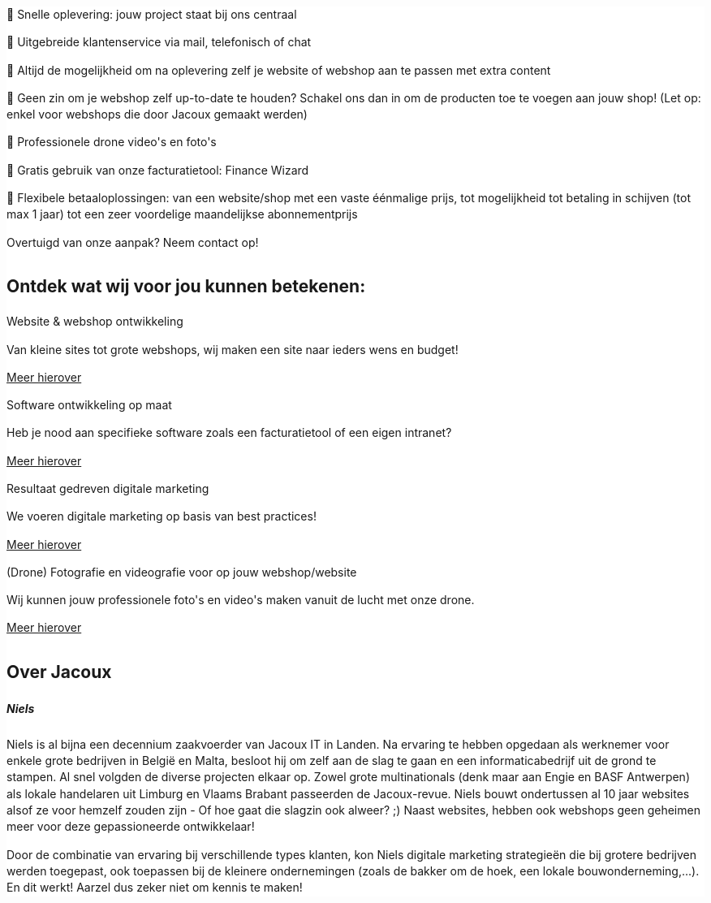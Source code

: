 🚀 Snelle oplevering: jouw project staat bij ons centraal

🚀 Uitgebreide klantenservice via mail, telefonisch of chat

🚀 Altijd de mogelijkheid om na oplevering zelf je website of webshop aan te passen met extra content

🚀 Geen zin om je webshop zelf up-to-date te houden? Schakel ons dan in om de producten toe te voegen aan jouw shop! (Let op: enkel voor webshops die door Jacoux gemaakt werden)

🚀 Professionele drone video's en foto's

🚀 Gratis gebruik van onze facturatietool: Finance Wizard

🚀 Flexibele betaaloplossingen: van een website/shop met een vaste éénmalige prijs, tot mogelijkheid tot betaling in schijven (tot max 1 jaar) tot een zeer voordelige maandelijkse abonnementprijs

Overtuigd van onze aanpak? Neem contact op!

## Ontdek wat wij voor jou kunnen betekenen:

Website & webshop ontwikkeling

Van kleine sites tot grote webshops, wij maken een site naar ieders wens en budget!

[Meer hierover](/diensten/website-ontwikkeling.html)

Software ontwikkeling op maat

Heb je nood aan specifieke software zoals een facturatietool of een eigen intranet?

[Meer hierover](/diensten/software-ontwikkeling.html)

Resultaat gedreven digitale marketing

We voeren digitale marketing op basis van best practices!

[Meer hierover](/diensten/digitale-marketing.html)

(Drone) Fotografie en videografie voor op jouw webshop/website

Wij kunnen jouw professionele foto's en video's maken vanuit de lucht met onze drone.

[Meer hierover](/diensten/Fotografie-en-drone-videografie.html)

## Over Jacoux

##### Niels

Niels is al bijna een decennium zaakvoerder van Jacoux IT in Landen. Na ervaring te hebben opgedaan als werknemer voor enkele grote bedrijven in België en Malta,
besloot hij om zelf aan de slag te gaan en een informaticabedrijf uit de grond te stampen.
Al snel volgden de diverse projecten elkaar op. Zowel grote multinationals (denk maar aan Engie en BASF Antwerpen) als lokale handelaren uit Limburg en Vlaams Brabant passeerden de Jacoux-revue.
Niels bouwt ondertussen al 10 jaar websites alsof ze voor hemzelf zouden zijn - Of hoe gaat die slagzin ook alweer? ;) Naast websites, hebben ook webshops geen geheimen
meer voor deze gepassioneerde ontwikkelaar!
  
  
Door de combinatie van ervaring bij verschillende types klanten, kon Niels digitale marketing strategieën die bij grotere bedrijven werden
toegepast, ook toepassen bij de kleinere ondernemingen (zoals de bakker om de hoek, een lokale bouwonderneming,...). En dit werkt!
Aarzel dus zeker niet om kennis te maken!
